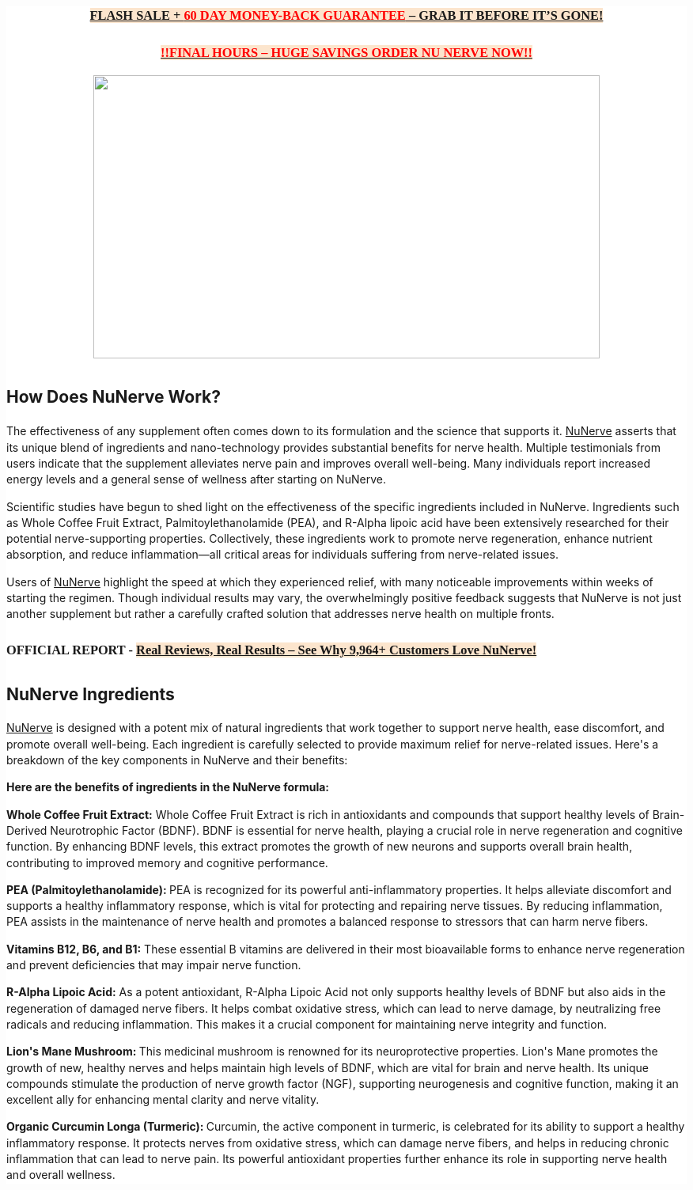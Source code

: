 <h3 style="text-align: center;"><a href="https://www.healthsupplement24x7.com/get-nu-nerve"><strong style="background-color: #fce5cd; font-family: georgia;">FLASH SALE + <span style="color: red;">60 DAY MONEY-BACK GUARANTEE</span> &ndash; GRAB IT BEFORE IT&rsquo;S GONE!</strong></a></h3>
<h3 style="text-align: center;"><a href="https://www.healthsupplement24x7.com/get-nu-nerve"><strong style="background-color: #fce5cd; color: red; font-family: georgia;">!!FINAL HOURS &ndash; HUGE SAVINGS ORDER NU NERVE NOW!!</strong></a></h3>
<div class="separator" style="clear: both; text-align: center;"><a style="margin-left: 1em; margin-right: 1em;" href="https://www.healthsupplement24x7.com/get-nu-nerve"><img src="https://blogger.googleusercontent.com/img/b/R29vZ2xl/AVvXsEgNviq1iwWKRqGJkqQSZ-6xsuO0dndNybsCKV3_4GWEHdNLk7jrA9dLtz4YHPaCjKBoExMpS3qPPibXUIGOT7ztujYzzk_IWL0Ab8Hu-XC8_HE3vPDS6Nqmi2b1dmZTxVuyiv4w4NNGCZKesNLmqRCGmNR98qjSqq7FLUdmCbsLVkT0ragryGa4W6OuIwdG/w640-h358/NuNerve%202.jpg" alt="" width="640" height="358" border="0" data-original-height="714" data-original-width="1275" /></a></div>
<h2 style="text-align: left;"><strong>How Does NuNerve Work?</strong></h2>
<p>The effectiveness of any supplement often comes down to its formulation and the science that supports it. <a href="https://nunerve-order.webflow.io/">NuNerve</a> asserts that its unique blend of ingredients and nano-technology provides substantial benefits for nerve health. Multiple testimonials from users indicate that the supplement alleviates nerve pain and improves overall well-being. Many individuals report increased energy levels and a general sense of wellness after starting on NuNerve.</p>
<p>Scientific studies have begun to shed light on the effectiveness of the specific ingredients included in NuNerve. Ingredients such as Whole Coffee Fruit Extract, Palmitoylethanolamide (PEA), and R-Alpha lipoic acid have been extensively researched for their potential nerve-supporting properties. Collectively, these ingredients work to promote nerve regeneration, enhance nutrient absorption, and reduce inflammation&mdash;all critical areas for individuals suffering from nerve-related issues.</p>
<p>Users of <a href="https://www.italki.com/en/post/I76z52c24RjCLoNRVoHYgC">NuNerve</a> highlight the speed at which they experienced relief, with many noticeable improvements within weeks of starting the regimen. Though individual results may vary, the overwhelmingly positive feedback suggests that NuNerve is not just another supplement but rather a carefully crafted solution that addresses nerve health on multiple fronts.</p>
<h3 style="text-align: left;"><strong style="font-family: georgia;">OFFICIAL REPORT - <span style="background-color: #fce5cd; color: red;"><a href="https://www.healthsupplement24x7.com/get-nu-nerve">Real Reviews, Real Results &ndash; See Why 9,964+ Customers Love NuNerve!</a></span></strong></h3>
<h2 style="text-align: left;"><strong>NuNerve Ingredients</strong></h2>
<p><a href="https://nunerve-order.jimdosite.com/">NuNerve</a> is designed with a potent mix of natural ingredients that work together to support nerve health, ease discomfort, and promote overall well-being. Each ingredient is carefully selected to provide maximum relief for nerve-related issues. Here's a breakdown of the key components in NuNerve and their benefits:</p>
<p><strong>Here are the benefits of ingredients in the NuNerve formula:</strong></p>
<p><strong>Whole Coffee Fruit Extract:</strong> Whole Coffee Fruit Extract is rich in antioxidants and compounds that support healthy levels of Brain-Derived Neurotrophic Factor (BDNF). BDNF is essential for nerve health, playing a crucial role in nerve regeneration and cognitive function. By enhancing BDNF levels, this extract promotes the growth of new neurons and supports overall brain health, contributing to improved memory and cognitive performance.</p>
<p><strong>PEA (Palmitoylethanolamide): </strong>PEA is recognized for its powerful anti-inflammatory properties. It helps alleviate discomfort and supports a healthy inflammatory response, which is vital for protecting and repairing nerve tissues. By reducing inflammation, PEA assists in the maintenance of nerve health and promotes a balanced response to stressors that can harm nerve fibers.</p>
<p><strong>Vitamins B12, B6, and B1:</strong> These essential B vitamins are delivered in their most bioavailable forms to enhance nerve regeneration and prevent deficiencies that may impair nerve function.</p>
<p><strong>R-Alpha Lipoic Acid:</strong> As a potent antioxidant, R-Alpha Lipoic Acid not only supports healthy levels of BDNF but also aids in the regeneration of damaged nerve fibers. It helps combat oxidative stress, which can lead to nerve damage, by neutralizing free radicals and reducing inflammation. This makes it a crucial component for maintaining nerve integrity and function.</p>
<p><strong>Lion's Mane Mushroom: </strong>This medicinal mushroom is renowned for its neuroprotective properties. Lion's Mane promotes the growth of new, healthy nerves and helps maintain high levels of BDNF, which are vital for brain and nerve health. Its unique compounds stimulate the production of nerve growth factor (NGF), supporting neurogenesis and cognitive function, making it an excellent ally for enhancing mental clarity and nerve vitality.</p>
<p><strong>Organic Curcumin Longa (Turmeric): </strong>Curcumin, the active component in turmeric, is celebrated for its ability to support a healthy inflammatory response. It protects nerves from oxidative stress, which can damage nerve fibers, and helps in reducing chronic inflammation that can lead to nerve pain. Its powerful antioxidant properties further enhance its role in supporting nerve health and overall wellness.</p>